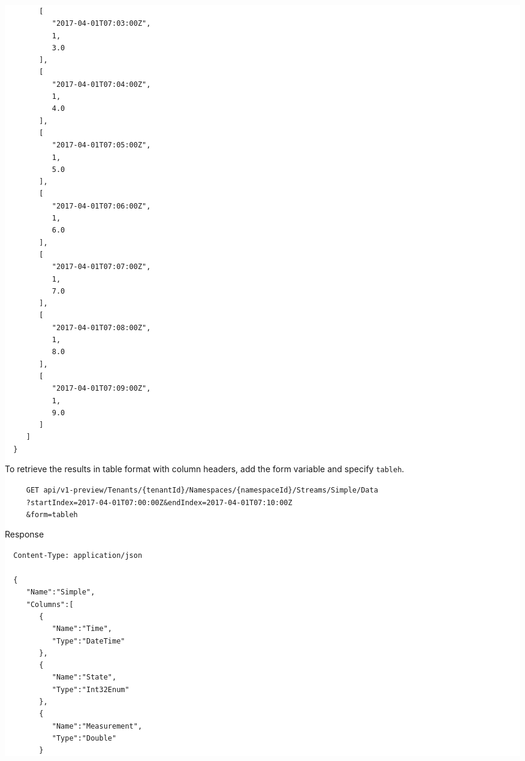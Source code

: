            [  
               "2017-04-01T07:03:00Z",
               1,
               3.0
            ],
            [  
               "2017-04-01T07:04:00Z",
               1,
               4.0
            ],
            [  
               "2017-04-01T07:05:00Z",
               1,
               5.0
            ],
            [  
               "2017-04-01T07:06:00Z",
               1,
               6.0
            ],
            [  
               "2017-04-01T07:07:00Z",
               1,
               7.0
            ],
            [  
               "2017-04-01T07:08:00Z",
               1,
               8.0
            ],
            [  
               "2017-04-01T07:09:00Z",
               1,
               9.0
            ]
         ]
      }


To retrieve the results in table format with column headers, add the form variable and specify ``tableh``.
 ```
      GET api/v1-preview/Tenants/{tenantId}/Namespaces/{namespaceId}/Streams/Simple/Data
      ?startIndex=2017-04-01T07:00:00Z&endIndex=2017-04-01T07:10:00Z
      &form=tableh
 ```

Response

      Content-Type: application/json

      {  
         "Name":"Simple",
         "Columns":[  
            {  
               "Name":"Time",
               "Type":"DateTime"
            },
            {  
               "Name":"State",
               "Type":"Int32Enum"
            },
            {  
               "Name":"Measurement",
               "Type":"Double"
            }
